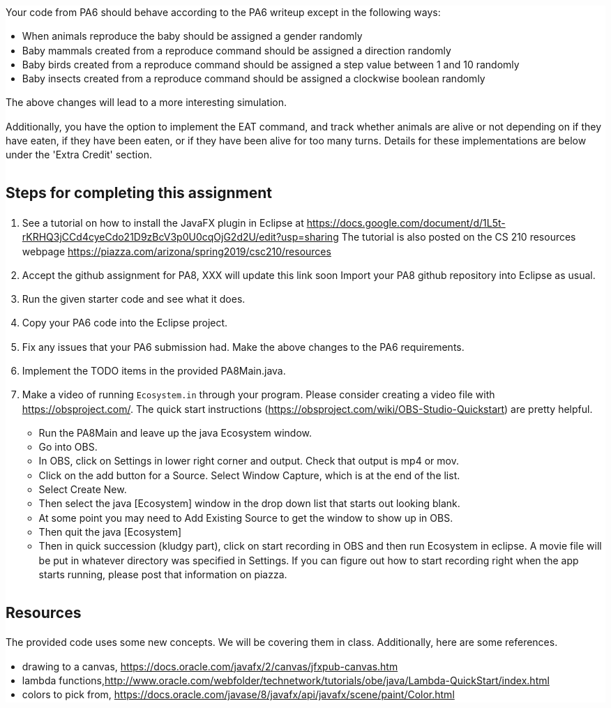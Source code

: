 Your code from PA6 should behave according to the PA6 writeup except in the following ways:

* When animals reproduce the baby should be assigned a gender randomly
* Baby mammals created from a reproduce command should be assigned a direction randomly
* Baby birds created from a reproduce command should be assigned a step value between 1 and 10 randomly
* Baby insects created from a reproduce command should be assigned a clockwise boolean randomly

The above changes will lead to a more interesting simulation.

Additionally, you have the option to implement the EAT command, and track whether animals are alive
or not depending on if they have eaten, if they have been eaten, or if they have been alive for too
many turns. Details for these implementations are below under the 'Extra Credit' section.

## Steps for completing this assignment

 1. See a tutorial on how to install the JavaFX plugin in Eclipse at
    https://docs.google.com/document/d/1L5t-rKRHQ3jCCd4cyeCdo21D9zBcV3p0U0cqOjG2d2U/edit?usp=sharing
    The tutorial is also posted on the CS 210 resources webpage 
    https://piazza.com/arizona/spring2019/csc210/resources

 2. Accept the github assignment for PA8, XXX will update this link soon
    Import your PA8 github repository into Eclipse as usual.
 
 3. Run the given starter code and see what it does.
 
 4. Copy your PA6 code into the Eclipse project.
 
 5. Fix any issues that your PA6 submission had. Make the above changes to the PA6 requirements.
 
 6. Implement the TODO items in the provided PA8Main.java.
 
 7. Make a video of running `Ecosystem.in` through your program.
    Please consider creating a video file with https://obsproject.com/.  The quick start instructions 
    (https://obsproject.com/wiki/OBS-Studio-Quickstart) are pretty helpful.  
      * Run the PA8Main and leave up the java Ecosystem window.
      * Go into OBS.
      * In OBS, click on Settings in lower right corner and output.  Check that output is mp4 or mov.
      * Click on the add button for a Source.  Select Window Capture, which is at the end of the list.
      * Select Create New.
      * Then select the java [Ecosystem] window in the drop down list that starts out looking blank.
      * At some point you may need to Add Existing Source to get the window to show up in OBS.
      * Then quit the java [Ecosystem]
      * Then in quick succession (kludgy part), click on start recording in OBS and then run Ecosystem 
        in eclipse.  A movie file will be put in whatever directory was specified in Settings.
        If you can figure out how to start recording right when the app starts running, please post that
        information on piazza.


## Resources

The provided code uses some new concepts.  We will be covering them in class.
Additionally, here are some references.

  * drawing to a canvas, https://docs.oracle.com/javafx/2/canvas/jfxpub-canvas.htm
  * lambda functions,http://www.oracle.com/webfolder/technetwork/tutorials/obe/java/Lambda-QuickStart/index.html
  * colors to pick from, https://docs.oracle.com/javase/8/javafx/api/javafx/scene/paint/Color.html
